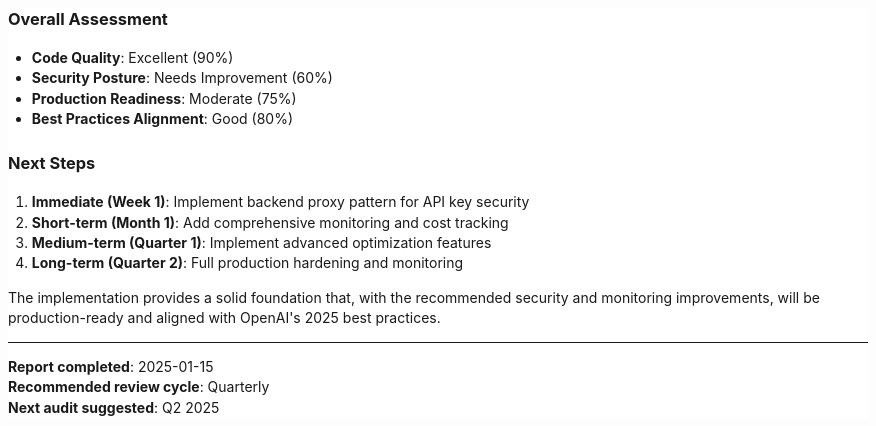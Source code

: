 ### Overall Assessment

- **Code Quality**: Excellent (90%)
- **Security Posture**: Needs Improvement (60%)
- **Production Readiness**: Moderate (75%)
- **Best Practices Alignment**: Good (80%)

### Next Steps

1. **Immediate (Week 1)**: Implement backend proxy pattern for API key security
2. **Short-term (Month 1)**: Add comprehensive monitoring and cost tracking
3. **Medium-term (Quarter 1)**: Implement advanced optimization features
4. **Long-term (Quarter 2)**: Full production hardening and monitoring

The implementation provides a solid foundation that, with the recommended security and monitoring improvements, will be production-ready and aligned with OpenAI's 2025 best practices.

---

**Report completed**: 2025-01-15  
**Recommended review cycle**: Quarterly  
**Next audit suggested**: Q2 2025